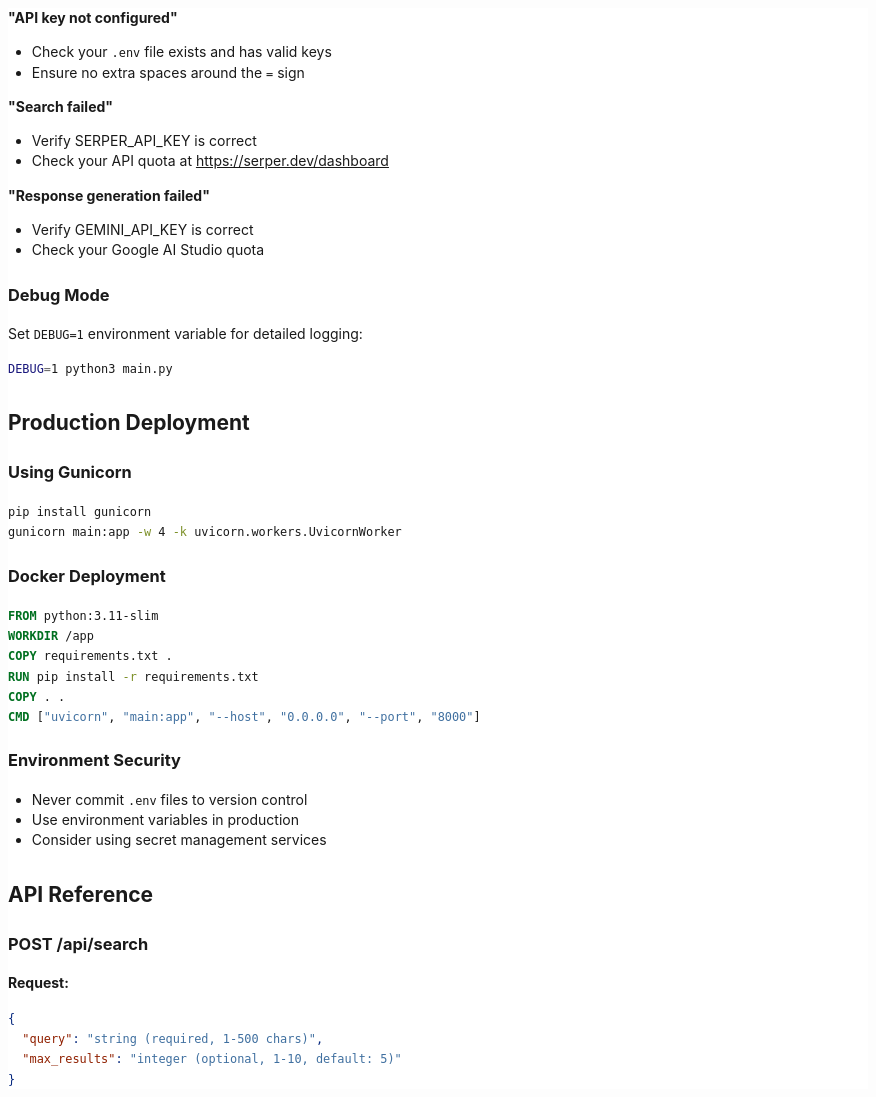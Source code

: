 **"API key not configured"**
- Check your `.env` file exists and has valid keys
- Ensure no extra spaces around the `=` sign

**"Search failed"**
- Verify SERPER_API_KEY is correct
- Check your API quota at https://serper.dev/dashboard

**"Response generation failed"**
- Verify GEMINI_API_KEY is correct
- Check your Google AI Studio quota

### Debug Mode
Set `DEBUG=1` environment variable for detailed logging:
```bash
DEBUG=1 python3 main.py
```

## Production Deployment

### Using Gunicorn
```bash
pip install gunicorn
gunicorn main:app -w 4 -k uvicorn.workers.UvicornWorker
```

### Docker Deployment
```dockerfile
FROM python:3.11-slim
WORKDIR /app
COPY requirements.txt .
RUN pip install -r requirements.txt
COPY . .
CMD ["uvicorn", "main:app", "--host", "0.0.0.0", "--port", "8000"]
```

### Environment Security
- Never commit `.env` files to version control
- Use environment variables in production
- Consider using secret management services

## API Reference

### POST /api/search
**Request:**
```json
{
  "query": "string (required, 1-500 chars)",
  "max_results": "integer (optional, 1-10, default: 5)"
}
```
